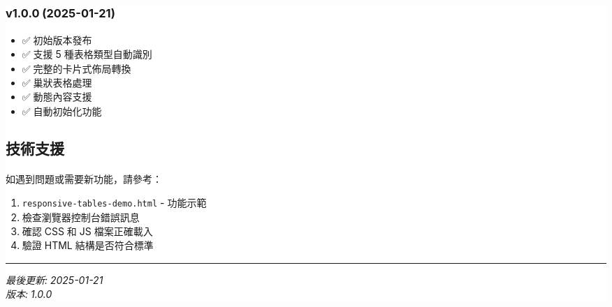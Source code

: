 ### v1.0.0 (2025-01-21)
- ✅ 初始版本發布
- ✅ 支援 5 種表格類型自動識別
- ✅ 完整的卡片式佈局轉換
- ✅ 巢狀表格處理
- ✅ 動態內容支援
- ✅ 自動初始化功能

## 技術支援

如遇到問題或需要新功能，請參考：
1. `responsive-tables-demo.html` - 功能示範
2. 檢查瀏覽器控制台錯誤訊息
3. 確認 CSS 和 JS 檔案正確載入
4. 驗證 HTML 結構是否符合標準

---

*最後更新: 2025-01-21*  
*版本: 1.0.0*
